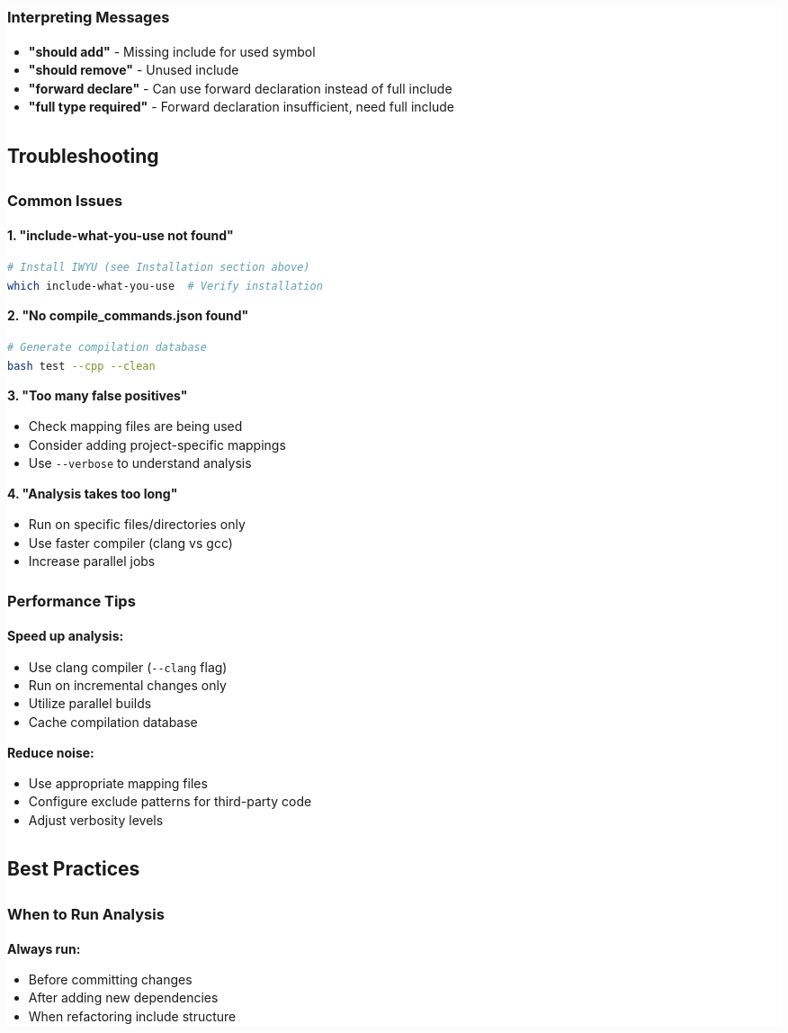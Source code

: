 ### Interpreting Messages

- **"should add"** - Missing include for used symbol
- **"should remove"** - Unused include
- **"forward declare"** - Can use forward declaration instead of full include
- **"full type required"** - Forward declaration insufficient, need full include

## Troubleshooting

### Common Issues

**1. "include-what-you-use not found"**
```bash
# Install IWYU (see Installation section above)
which include-what-you-use  # Verify installation
```

**2. "No compile_commands.json found"**
```bash
# Generate compilation database
bash test --cpp --clean
```

**3. "Too many false positives"**
- Check mapping files are being used
- Consider adding project-specific mappings
- Use `--verbose` to understand analysis

**4. "Analysis takes too long"**
- Run on specific files/directories only
- Use faster compiler (clang vs gcc)
- Increase parallel jobs

### Performance Tips

**Speed up analysis:**
- Use clang compiler (`--clang` flag)
- Run on incremental changes only
- Utilize parallel builds
- Cache compilation database

**Reduce noise:**
- Use appropriate mapping files
- Configure exclude patterns for third-party code
- Adjust verbosity levels

## Best Practices

### When to Run Analysis

**Always run:**
- Before committing changes
- After adding new dependencies
- When refactoring include structure
